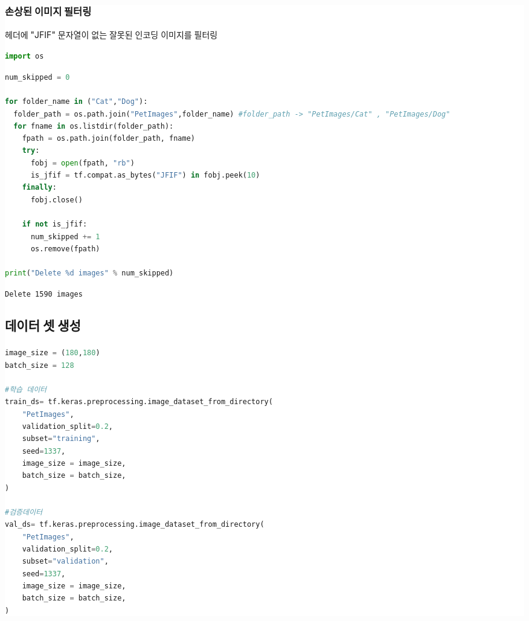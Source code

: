 ### 손상된 이미지 필터링

헤더에 "JFIF" 문자열이 없는 잘못된 인코딩 이미지를 필터링


```python
import os
```


```python
num_skipped = 0

for folder_name in ("Cat","Dog"):
  folder_path = os.path.join("PetImages",folder_name) #folder_path -> "PetImages/Cat" , "PetImages/Dog"
  for fname in os.listdir(folder_path):
    fpath = os.path.join(folder_path, fname)
    try:
      fobj = open(fpath, "rb")
      is_jfif = tf.compat.as_bytes("JFIF") in fobj.peek(10)
    finally:
      fobj.close()

    if not is_jfif:
      num_skipped += 1
      os.remove(fpath)

print("Delete %d images" % num_skipped)
```

    Delete 1590 images


## 데이터 셋 생성


```python
image_size = (180,180)
batch_size = 128

#학습 데이터
train_ds= tf.keras.preprocessing.image_dataset_from_directory(
    "PetImages",
    validation_split=0.2,
    subset="training",
    seed=1337,
    image_size = image_size,
    batch_size = batch_size,
)

#검증데이터
val_ds= tf.keras.preprocessing.image_dataset_from_directory(
    "PetImages",
    validation_split=0.2,
    subset="validation",
    seed=1337,
    image_size = image_size,
    batch_size = batch_size,
)
```
